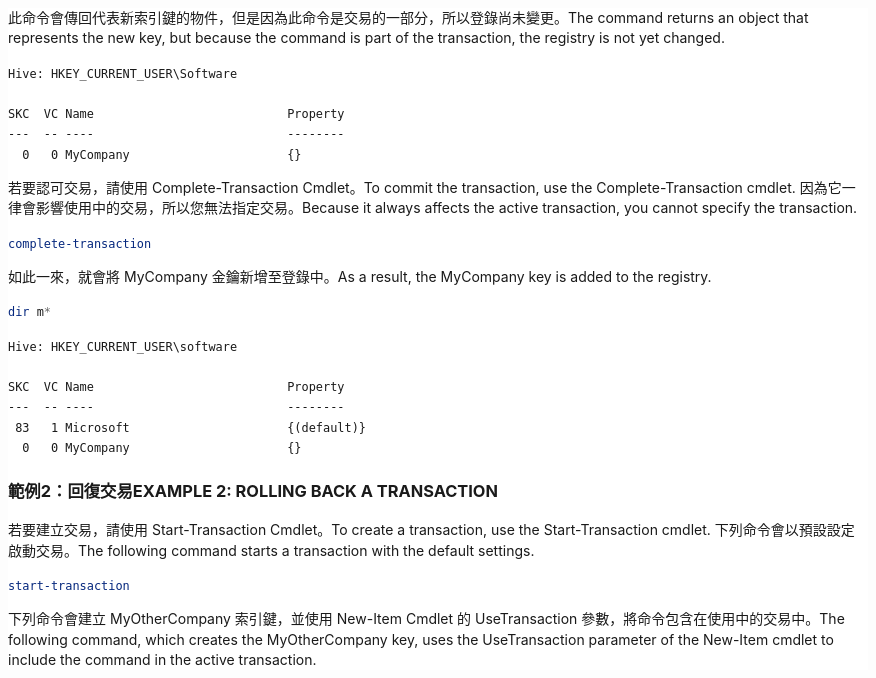 <span data-ttu-id="91e9d-204">此命令會傳回代表新索引鍵的物件，但是因為此命令是交易的一部分，所以登錄尚未變更。</span><span class="sxs-lookup"><span data-stu-id="91e9d-204">The command returns an object that represents the new key, but because the command is part of the transaction, the registry is not yet changed.</span></span>

```
Hive: HKEY_CURRENT_USER\Software

SKC  VC Name                           Property
---  -- ----                           --------
  0   0 MyCompany                      {}
```

<span data-ttu-id="91e9d-205">若要認可交易，請使用 Complete-Transaction Cmdlet。</span><span class="sxs-lookup"><span data-stu-id="91e9d-205">To commit the transaction, use the Complete-Transaction cmdlet.</span></span> <span data-ttu-id="91e9d-206">因為它一律會影響使用中的交易，所以您無法指定交易。</span><span class="sxs-lookup"><span data-stu-id="91e9d-206">Because it always affects the active transaction, you cannot specify the transaction.</span></span>

```powershell
complete-transaction
```

<span data-ttu-id="91e9d-207">如此一來，就會將 MyCompany 金鑰新增至登錄中。</span><span class="sxs-lookup"><span data-stu-id="91e9d-207">As a result, the MyCompany key is added to the registry.</span></span>

```powershell
dir m*
```

```output
Hive: HKEY_CURRENT_USER\software

SKC  VC Name                           Property
---  -- ----                           --------
 83   1 Microsoft                      {(default)}
  0   0 MyCompany                      {}
```

### <a name="example-2-rolling-back-a-transaction"></a><span data-ttu-id="91e9d-208">範例2：回復交易</span><span class="sxs-lookup"><span data-stu-id="91e9d-208">EXAMPLE 2: ROLLING BACK A TRANSACTION</span></span>

<span data-ttu-id="91e9d-209">若要建立交易，請使用 Start-Transaction Cmdlet。</span><span class="sxs-lookup"><span data-stu-id="91e9d-209">To create a transaction, use the Start-Transaction cmdlet.</span></span> <span data-ttu-id="91e9d-210">下列命令會以預設設定啟動交易。</span><span class="sxs-lookup"><span data-stu-id="91e9d-210">The following command starts a transaction with the default settings.</span></span>

```powershell
start-transaction
```

<span data-ttu-id="91e9d-211">下列命令會建立 MyOtherCompany 索引鍵，並使用 New-Item Cmdlet 的 UseTransaction 參數，將命令包含在使用中的交易中。</span><span class="sxs-lookup"><span data-stu-id="91e9d-211">The following command, which creates the MyOtherCompany key, uses the UseTransaction parameter of the New-Item cmdlet to include the command in the active transaction.</span></span>
